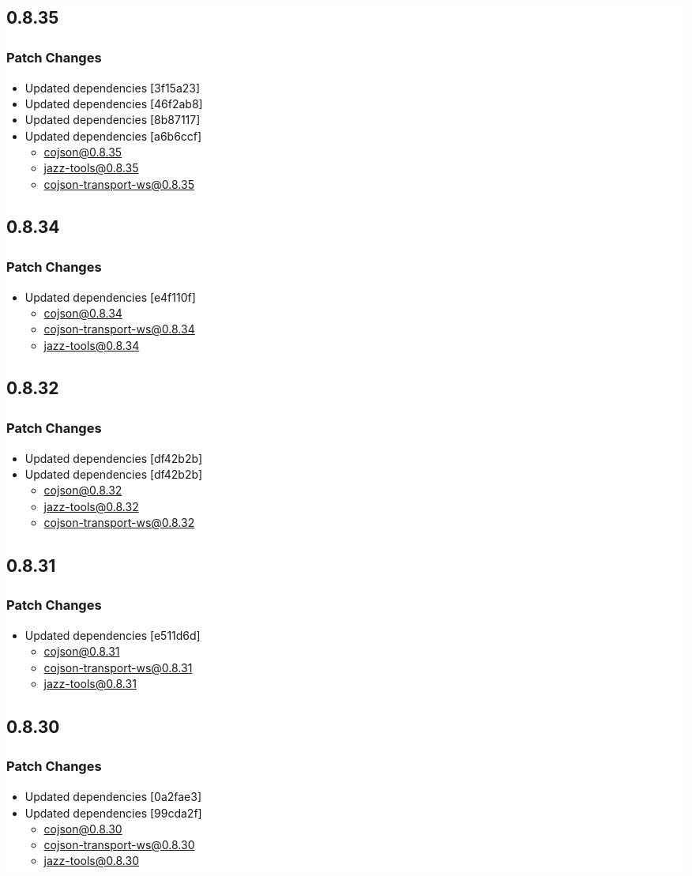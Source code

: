 ## 0.8.35

### Patch Changes

- Updated dependencies [3f15a23]
- Updated dependencies [46f2ab8]
- Updated dependencies [8b87117]
- Updated dependencies [a6b6ccf]
  - cojson@0.8.35
  - jazz-tools@0.8.35
  - cojson-transport-ws@0.8.35

## 0.8.34

### Patch Changes

- Updated dependencies [e4f110f]
  - cojson@0.8.34
  - cojson-transport-ws@0.8.34
  - jazz-tools@0.8.34

## 0.8.32

### Patch Changes

- Updated dependencies [df42b2b]
- Updated dependencies [df42b2b]
  - cojson@0.8.32
  - jazz-tools@0.8.32
  - cojson-transport-ws@0.8.32

## 0.8.31

### Patch Changes

- Updated dependencies [e511d6d]
  - cojson@0.8.31
  - cojson-transport-ws@0.8.31
  - jazz-tools@0.8.31

## 0.8.30

### Patch Changes

- Updated dependencies [0a2fae3]
- Updated dependencies [99cda2f]
  - cojson@0.8.30
  - cojson-transport-ws@0.8.30
  - jazz-tools@0.8.30
